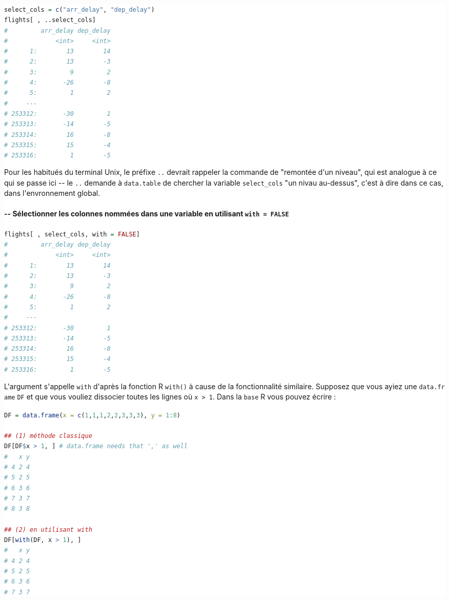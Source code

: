 
```r
select_cols = c("arr_delay", "dep_delay")
flights[ , ..select_cols]
#         arr_delay dep_delay
#             <int>     <int>
#      1:        13        14
#      2:        13        -3
#      3:         9         2
#      4:       -26        -8
#      5:         1         2
#     ---                    
# 253312:       -30         1
# 253313:       -14        -5
# 253314:        16        -8
# 253315:        15        -4
# 253316:         1        -5
```

Pour les habitués du terminal Unix, le préfixe `..` devrait rappeler la commande de "remontée d'un niveau", qui est analogue à ce qui se passe ici -- le `..` demande à `data.table` de chercher la variable `select_cols` "un nivau au-dessus",  c'est à  dire dans ce cas, dans l'envronnement global.

#### -- Sélectionner les colonnes nommées dans une variable en utilisant `with = FALSE`


```r
flights[ , select_cols, with = FALSE]
#         arr_delay dep_delay
#             <int>     <int>
#      1:        13        14
#      2:        13        -3
#      3:         9         2
#      4:       -26        -8
#      5:         1         2
#     ---                    
# 253312:       -30         1
# 253313:       -14        -5
# 253314:        16        -8
# 253315:        15        -4
# 253316:         1        -5
```

L'argument s'appelle `with` d'après la fonction R `with()` à cause de la fonctionnalité similaire. Supposez que vous ayiez une `data.frame` `DF` et que vous vouliez dissocier toutes les lignes où `x > 1`. Dans la `base` R vous pouvez écrire :


```r
DF = data.frame(x = c(1,1,1,2,2,3,3,3), y = 1:8)

## (1) méthode classique
DF[DF$x > 1, ] # data.frame needs that ',' as well
#   x y
# 4 2 4
# 5 2 5
# 6 3 6
# 7 3 7
# 8 3 8

## (2) en utilisant with
DF[with(DF, x > 1), ]
#   x y
# 4 2 4
# 5 2 5
# 6 3 6
# 7 3 7
```